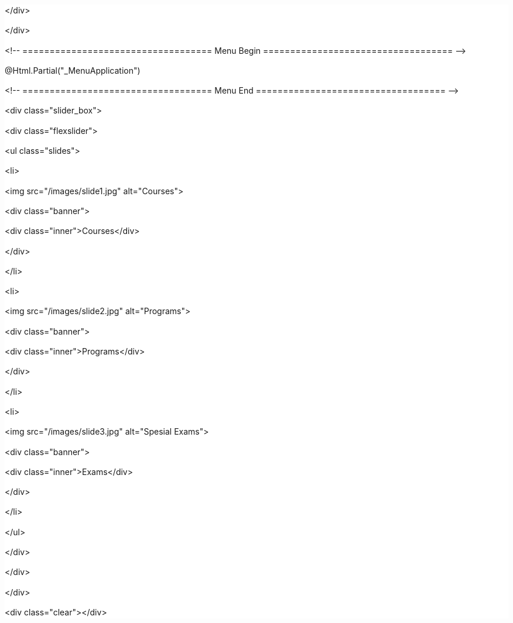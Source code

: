 \</div\>

\</div\>

\<!-- =================================== Menu Begin
=================================== --\>

\@Html.Partial("\_MenuApplication")

\<!-- =================================== Menu End
=================================== --\>

\<div class="slider\_box"\>

\<div class="flexslider"\>

\<ul class="slides"\>

\<li\>

\<img src="/images/slide1.jpg" alt="Courses"\>

\<div class="banner"\>

\<div class="inner"\>Courses\</div\>

\</div\>

\</li\>

\<li\>

\<img src="/images/slide2.jpg" alt="Programs"\>

\<div class="banner"\>

\<div class="inner"\>Programs\</div\>

\</div\>

\</li\>

\<li\>

\<img src="/images/slide3.jpg" alt="Spesial Exams"\>

\<div class="banner"\>

\<div class="inner"\>Exams\</div\>

\</div\>

\</li\>

\</ul\>

\</div\>

\</div\>

\</div\>

\<div class="clear"\>\</div\>
